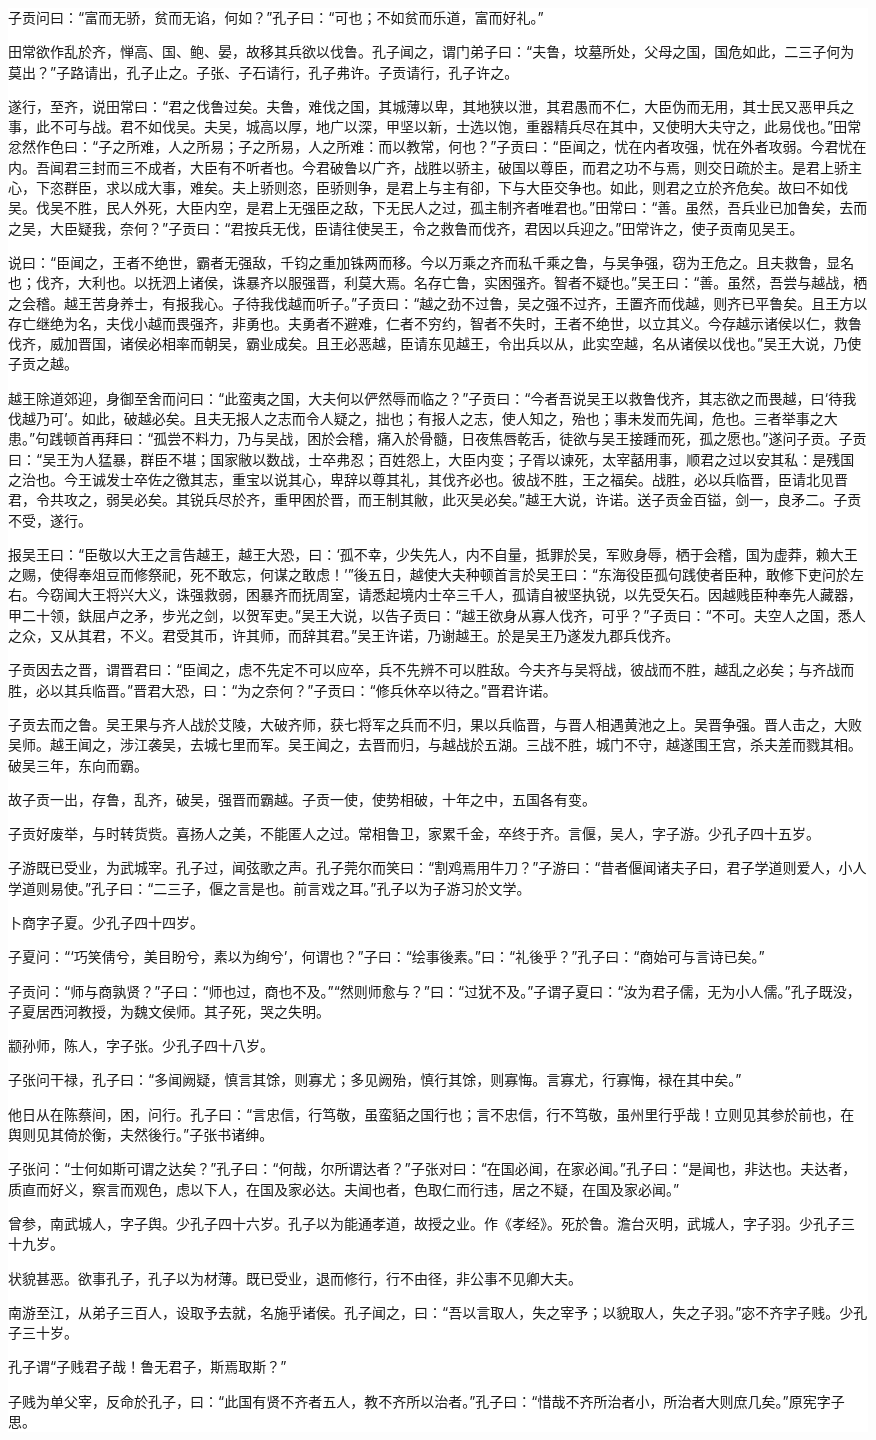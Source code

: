 子贡问曰：“富而无骄，贫而无谄，何如？”孔子曰：“可也；不如贫而乐道，富而好礼。”    
    
田常欲作乱於齐，惮高、国、鲍、晏，故移其兵欲以伐鲁。孔子闻之，谓门弟子曰：“夫鲁，坟墓所处，父母之国，国危如此，二三子何为莫出？”子路请出，孔子止之。子张、子石请行，孔子弗许。子贡请行，孔子许之。    
    
遂行，至齐，说田常曰：“君之伐鲁过矣。夫鲁，难伐之国，其城薄以卑，其地狭以泄，其君愚而不仁，大臣伪而无用，其士民又恶甲兵之事，此不可与战。君不如伐吴。夫吴，城高以厚，地广以深，甲坚以新，士选以饱，重器精兵尽在其中，又使明大夫守之，此易伐也。”田常忿然作色曰：“子之所难，人之所易；子之所易，人之所难：而以教常，何也？”子贡曰：“臣闻之，忧在内者攻强，忧在外者攻弱。今君忧在内。吾闻君三封而三不成者，大臣有不听者也。今君破鲁以广齐，战胜以骄主，破国以尊臣，而君之功不与焉，则交日疏於主。是君上骄主心，下恣群臣，求以成大事，难矣。夫上骄则恣，臣骄则争，是君上与主有卻，下与大臣交争也。如此，则君之立於齐危矣。故曰不如伐吴。伐吴不胜，民人外死，大臣内空，是君上无强臣之敌，下无民人之过，孤主制齐者唯君也。”田常曰：“善。虽然，吾兵业已加鲁矣，去而之吴，大臣疑我，奈何？”子贡曰：“君按兵无伐，臣请往使吴王，令之救鲁而伐齐，君因以兵迎之。”田常许之，使子贡南见吴王。    
    
说曰：“臣闻之，王者不绝世，霸者无强敌，千钧之重加铢两而移。今以万乘之齐而私千乘之鲁，与吴争强，窃为王危之。且夫救鲁，显名也；伐齐，大利也。以抚泗上诸侯，诛暴齐以服强晋，利莫大焉。名存亡鲁，实困强齐。智者不疑也。”吴王曰：“善。虽然，吾尝与越战，栖之会稽。越王苦身养士，有报我心。子待我伐越而听子。”子贡曰：“越之劲不过鲁，吴之强不过齐，王置齐而伐越，则齐已平鲁矣。且王方以存亡继绝为名，夫伐小越而畏强齐，非勇也。夫勇者不避难，仁者不穷约，智者不失时，王者不绝世，以立其义。今存越示诸侯以仁，救鲁伐齐，威加晋国，诸侯必相率而朝吴，霸业成矣。且王必恶越，臣请东见越王，令出兵以从，此实空越，名从诸侯以伐也。”吴王大说，乃使子贡之越。    
    
越王除道郊迎，身御至舍而问曰：“此蛮夷之国，大夫何以俨然辱而临之？”子贡曰：“今者吾说吴王以救鲁伐齐，其志欲之而畏越，曰‘待我伐越乃可’。如此，破越必矣。且夫无报人之志而令人疑之，拙也；有报人之志，使人知之，殆也；事未发而先闻，危也。三者举事之大患。”句践顿首再拜曰：“孤尝不料力，乃与吴战，困於会稽，痛入於骨髓，日夜焦唇乾舌，徒欲与吴王接踵而死，孤之愿也。”遂问子贡。子贡曰：“吴王为人猛暴，群臣不堪；国家敝以数战，士卒弗忍；百姓怨上，大臣内变；子胥以谏死，太宰嚭用事，顺君之过以安其私：是残国之治也。今王诚发士卒佐之徼其志，重宝以说其心，卑辞以尊其礼，其伐齐必也。彼战不胜，王之福矣。战胜，必以兵临晋，臣请北见晋君，令共攻之，弱吴必矣。其锐兵尽於齐，重甲困於晋，而王制其敝，此灭吴必矣。”越王大说，许诺。送子贡金百镒，剑一，良矛二。子贡不受，遂行。    
    
报吴王曰：“臣敬以大王之言告越王，越王大恐，曰：‘孤不幸，少失先人，内不自量，抵罪於吴，军败身辱，栖于会稽，国为虚莽，赖大王之赐，使得奉俎豆而修祭祀，死不敢忘，何谋之敢虑！’”後五日，越使大夫种顿首言於吴王曰：“东海役臣孤句践使者臣种，敢修下吏问於左右。今窃闻大王将兴大义，诛强救弱，困暴齐而抚周室，请悉起境内士卒三千人，孤请自被坚执锐，以先受矢石。因越贱臣种奉先人藏器，甲二十领，鈇屈卢之矛，步光之剑，以贺军吏。”吴王大说，以告子贡曰：“越王欲身从寡人伐齐，可乎？”子贡曰：“不可。夫空人之国，悉人之众，又从其君，不义。君受其币，许其师，而辞其君。”吴王许诺，乃谢越王。於是吴王乃遂发九郡兵伐齐。    
    
子贡因去之晋，谓晋君曰：“臣闻之，虑不先定不可以应卒，兵不先辨不可以胜敌。今夫齐与吴将战，彼战而不胜，越乱之必矣；与齐战而胜，必以其兵临晋。”晋君大恐，曰：“为之奈何？”子贡曰：“修兵休卒以待之。”晋君许诺。    
    
子贡去而之鲁。吴王果与齐人战於艾陵，大破齐师，获七将军之兵而不归，果以兵临晋，与晋人相遇黄池之上。吴晋争强。晋人击之，大败吴师。越王闻之，涉江袭吴，去城七里而军。吴王闻之，去晋而归，与越战於五湖。三战不胜，城门不守，越遂围王宫，杀夫差而戮其相。破吴三年，东向而霸。    
    
故子贡一出，存鲁，乱齐，破吴，强晋而霸越。子贡一使，使势相破，十年之中，五国各有变。    
    
子贡好废举，与时转货赀。喜扬人之美，不能匿人之过。常相鲁卫，家累千金，卒终于齐。言偃，吴人，字子游。少孔子四十五岁。    
    
子游既已受业，为武城宰。孔子过，闻弦歌之声。孔子莞尔而笑曰：“割鸡焉用牛刀？”子游曰：“昔者偃闻诸夫子曰，君子学道则爱人，小人学道则易使。”孔子曰：“二三子，偃之言是也。前言戏之耳。”孔子以为子游习於文学。    
    
卜商字子夏。少孔子四十四岁。    
    
子夏问：“‘巧笑倩兮，美目盼兮，素以为绚兮’，何谓也？”子曰：“绘事後素。”曰：“礼後乎？”孔子曰：“商始可与言诗已矣。”    
    
子贡问：“师与商孰贤？”子曰：“师也过，商也不及。”“然则师愈与？”曰：“过犹不及。”子谓子夏曰：“汝为君子儒，无为小人儒。”孔子既没，子夏居西河教授，为魏文侯师。其子死，哭之失明。    
    
颛孙师，陈人，字子张。少孔子四十八岁。    
    
子张问干禄，孔子曰：“多闻阙疑，慎言其馀，则寡尤；多见阙殆，慎行其馀，则寡悔。言寡尤，行寡悔，禄在其中矣。”    
    
他日从在陈蔡间，困，问行。孔子曰：“言忠信，行笃敬，虽蛮貊之国行也；言不忠信，行不笃敬，虽州里行乎哉！立则见其参於前也，在舆则见其倚於衡，夫然後行。”子张书诸绅。    
    
子张问：“士何如斯可谓之达矣？”孔子曰：“何哉，尔所谓达者？”子张对曰：“在国必闻，在家必闻。”孔子曰：“是闻也，非达也。夫达者，质直而好义，察言而观色，虑以下人，在国及家必达。夫闻也者，色取仁而行违，居之不疑，在国及家必闻。”    
    
曾参，南武城人，字子舆。少孔子四十六岁。孔子以为能通孝道，故授之业。作《孝经》。死於鲁。澹台灭明，武城人，字子羽。少孔子三十九岁。    
    
状貌甚恶。欲事孔子，孔子以为材薄。既已受业，退而修行，行不由径，非公事不见卿大夫。    
    
南游至江，从弟子三百人，设取予去就，名施乎诸侯。孔子闻之，曰：“吾以言取人，失之宰予；以貌取人，失之子羽。”宓不齐字子贱。少孔子三十岁。    
    
孔子谓“子贱君子哉！鲁无君子，斯焉取斯？”    
    
子贱为单父宰，反命於孔子，曰：“此国有贤不齐者五人，教不齐所以治者。”孔子曰：“惜哉不齐所治者小，所治者大则庶几矣。”原宪字子思。    
    